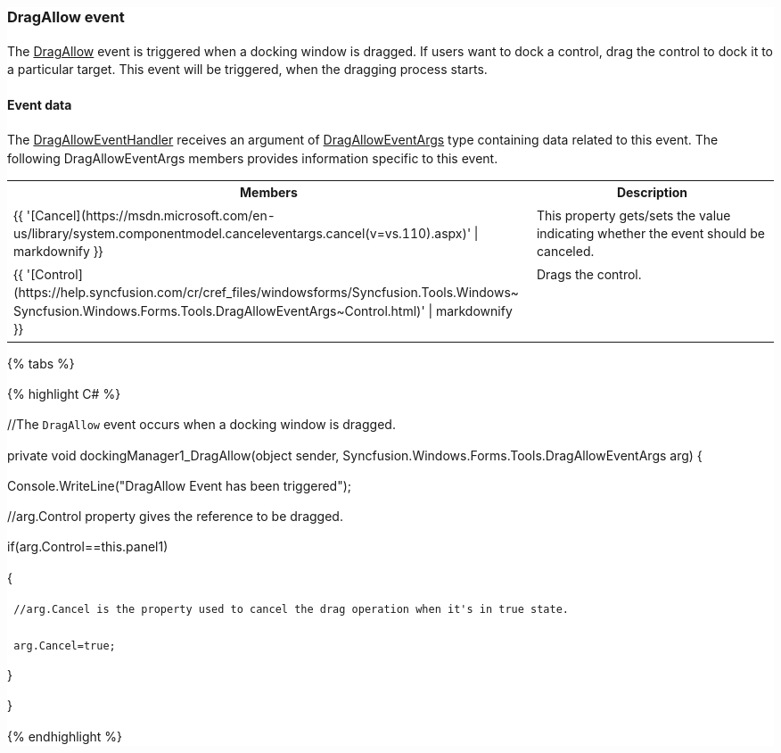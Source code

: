 ### DragAllow event

The [DragAllow](https://help.syncfusion.com/cr/cref_files/windowsforms/Syncfusion.Tools.Windows~Syncfusion.Windows.Forms.Tools.DockingManager~DragAllow_EV.html) event is triggered when a docking window is dragged. If users want to dock a control, drag the control to dock it to a particular target. This event will be triggered, when the dragging process starts.

#### Event data

The [DragAllowEventHandler](https://help.syncfusion.com/cr/cref_files/windowsforms/Syncfusion.Tools.Windows~Syncfusion.Windows.Forms.Tools.DragAllowEventHandler.html) receives an argument of [DragAllowEventArgs](https://help.syncfusion.com/cr/cref_files/windowsforms/Syncfusion.Tools.Windows~Syncfusion.Windows.Forms.Tools.DragAllowEventArgs.html) type containing data related to this event. The following DragAllowEventArgs members provides information specific to this event.

<table>
<tr>
<th>
Members</th><th>
Description</th></tr>
<tr>
<td>
{{ '[Cancel](https://msdn.microsoft.com/en-us/library/system.componentmodel.canceleventargs.cancel(v=vs.110).aspx)' | markdownify }}</td><td>
This property gets/sets the value indicating whether the event should be canceled.</td></tr>
<tr>
<td>
{{ '[Control](https://help.syncfusion.com/cr/cref_files/windowsforms/Syncfusion.Tools.Windows~Syncfusion.Windows.Forms.Tools.DragAllowEventArgs~Control.html)' | markdownify }}</td><td>
Drags the control.</td></tr>
</table>

{% tabs %}

{% highlight C# %}

//The `DragAllow` event occurs when a docking window is dragged.

private void dockingManager1_DragAllow(object sender, Syncfusion.Windows.Forms.Tools.DragAllowEventArgs arg)
{

   Console.WriteLine("DragAllow Event has been triggered");

   //arg.Control property gives the reference to be dragged.

   if(arg.Control==this.panel1)

   {

     //arg.Cancel is the property used to cancel the drag operation when it's in true state.

     arg.Cancel=true;

   }

}

{% endhighlight %}
